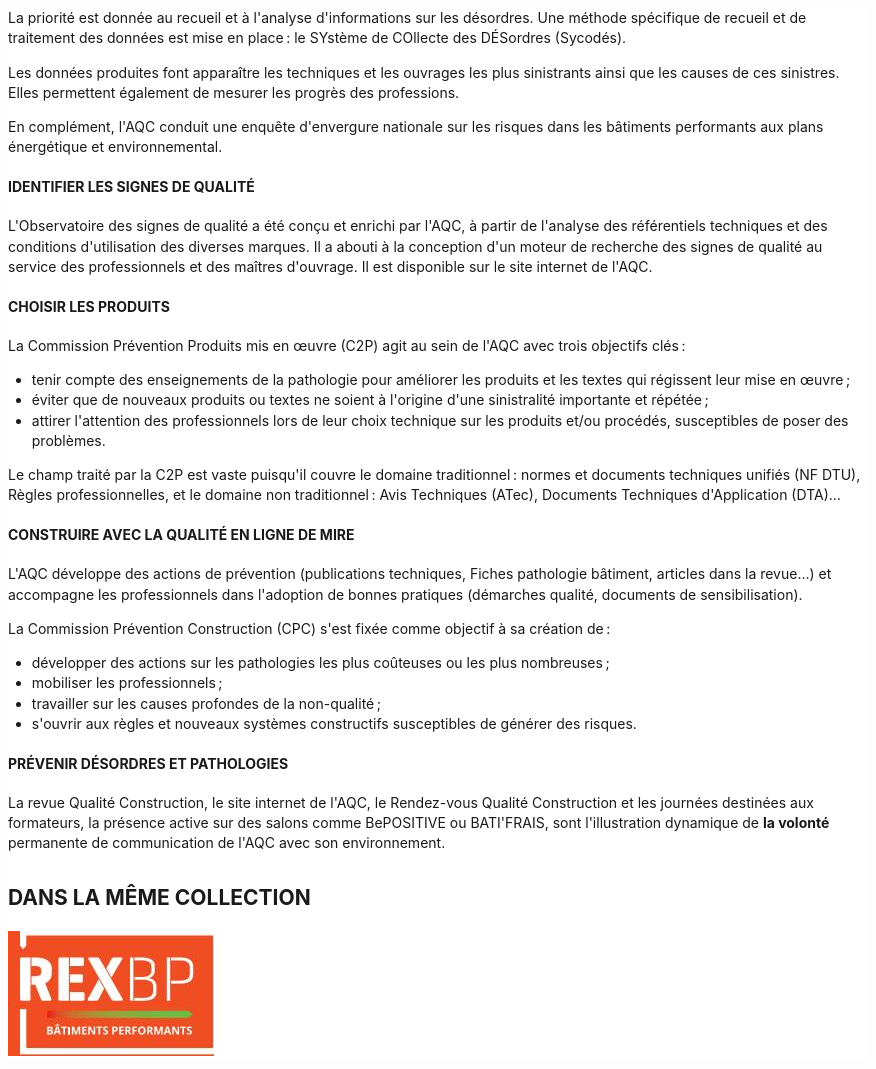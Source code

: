 La priorité est donnée au recueil et à l'analyse d'informations sur les désordres. Une méthode spécifique de recueil et de traitement des données est mise en place : le SYstème de COllecte des DÉSordres (Sycodés).

Les données produites font apparaître les techniques et les ouvrages les plus sinistrants ainsi que les causes de ces sinistres. Elles permettent également de mesurer les progrès des professions.

En complément, l'AQC conduit une enquête d'envergure nationale sur les risques dans les bâtiments performants aux plans énergétique et environnemental.

#### IDENTIFIER LES SIGNES DE QUALITÉ

L'Observatoire des signes de qualité a été conçu et enrichi par l'AQC, à partir de l'analyse des référentiels techniques et des conditions d'utilisation des diverses marques. Il a abouti à la conception d'un moteur de recherche des signes de qualité au service des professionnels et des maîtres d'ouvrage. Il est disponible sur le site internet de l'AQC.

#### CHOISIR LES PRODUITS

La Commission Prévention Produits mis en œuvre (C2P) agit au sein de l'AQC avec trois objectifs clés :

- tenir compte des enseignements de la pathologie pour améliorer les produits et les textes qui régissent leur mise en œuvre ;
- éviter que de nouveaux produits ou textes ne soient à l'origine d'une sinistralité importante et répétée ;
- attirer l'attention des professionnels lors de leur choix technique sur les produits et/ou procédés, susceptibles de poser des problèmes.

Le champ traité par la C2P est vaste puisqu'il couvre le domaine traditionnel : normes et documents techniques unifiés (NF DTU), Règles professionnelles, et le domaine non traditionnel : Avis Techniques (ATec), Documents Techniques d'Application (DTA)…

#### CONSTRUIRE AVEC LA QUALITÉ EN LIGNE DE MIRE

L'AQC développe des actions de prévention (publications techniques, Fiches pathologie bâtiment, articles dans la revue…) et accompagne les professionnels dans l'adoption de bonnes pratiques (démarches qualité, documents de sensibilisation).

La Commission Prévention Construction (CPC) s'est fixée comme objectif à sa création de :

- développer des actions sur les pathologies les plus coûteuses ou les plus nombreuses ;
- mobiliser les professionnels ;
- travailler sur les causes profondes de la non-qualité ;
- s'ouvrir aux règles et nouveaux systèmes constructifs susceptibles de générer des risques.

#### PRÉVENIR DÉSORDRES ET PATHOLOGIES

La revue Qualité Construction, le site internet de l'AQC, le Rendez-vous Qualité Construction et les journées destinées aux formateurs, la présence active sur des salons comme BePOSITIVE ou BATI'FRAIS, sont l'illustration dynamique de **la volonté** permanente de communication de l'AQC avec son environnement.

## DANS LA MÊME COLLECTION

![](<images/Isolation des toitures en Guyane - 12 enseignements à connaître/_page_27_Picture_1.jpeg>)
